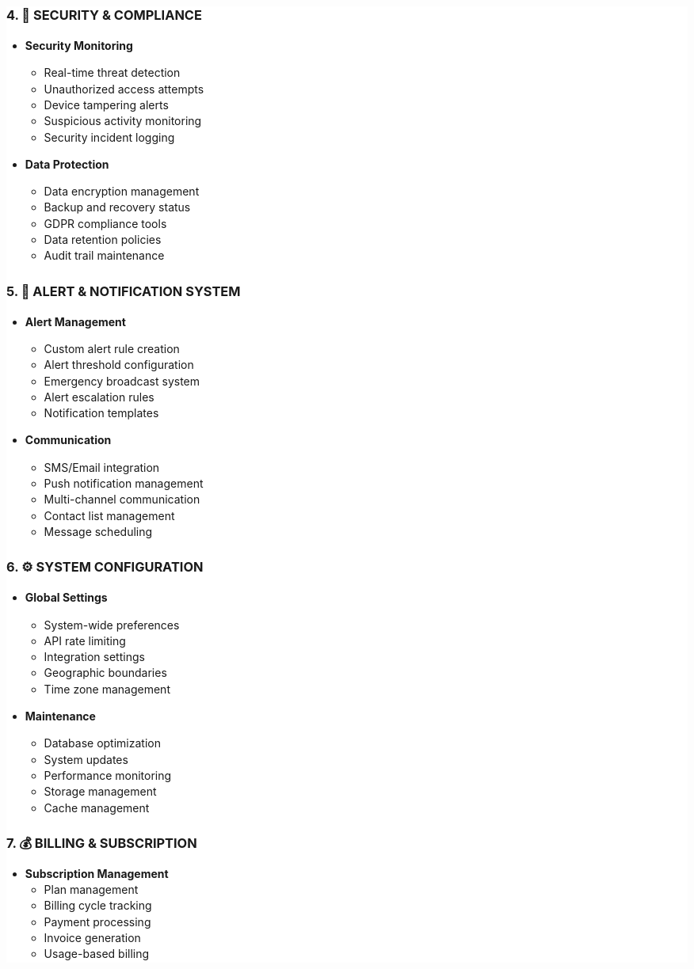 ### 4. **🔐 SECURITY & COMPLIANCE**
- **Security Monitoring**
  - Real-time threat detection
  - Unauthorized access attempts
  - Device tampering alerts
  - Suspicious activity monitoring
  - Security incident logging

- **Data Protection**
  - Data encryption management
  - Backup and recovery status
  - GDPR compliance tools
  - Data retention policies
  - Audit trail maintenance

### 5. **🚨 ALERT & NOTIFICATION SYSTEM**
- **Alert Management**
  - Custom alert rule creation
  - Alert threshold configuration
  - Emergency broadcast system
  - Alert escalation rules
  - Notification templates

- **Communication**
  - SMS/Email integration
  - Push notification management
  - Multi-channel communication
  - Contact list management
  - Message scheduling

### 6. **⚙️ SYSTEM CONFIGURATION**
- **Global Settings**
  - System-wide preferences
  - API rate limiting
  - Integration settings
  - Geographic boundaries
  - Time zone management

- **Maintenance**
  - Database optimization
  - System updates
  - Performance monitoring
  - Storage management
  - Cache management

### 7. **💰 BILLING & SUBSCRIPTION**
- **Subscription Management**
  - Plan management
  - Billing cycle tracking
  - Payment processing
  - Invoice generation
  - Usage-based billing
